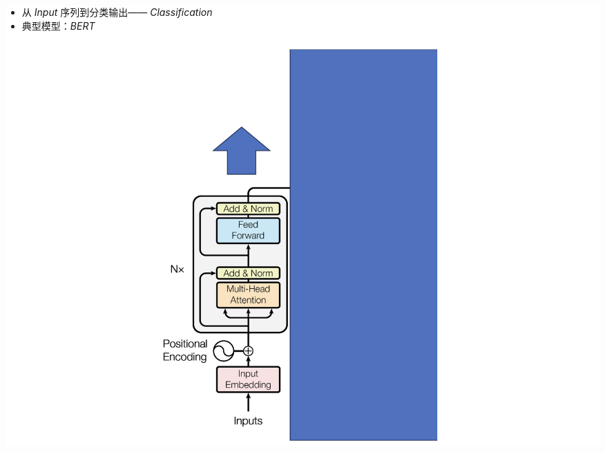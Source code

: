 - 从 $Input$ 序列到分类输出—— $Classification$
- 典型模型：$BERT$

<img src="../static/ai-ml/nlp/10-bert.png" style="display: block; margin: 0 auto; width: 50%;">
